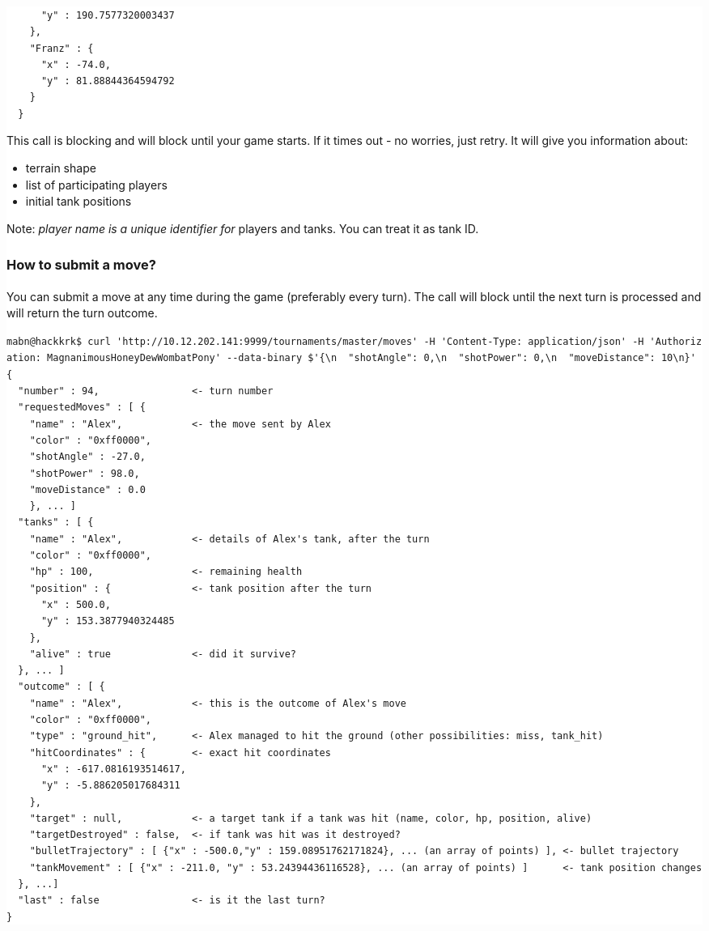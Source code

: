 ```
      "y" : 190.7577320003437
    },
    "Franz" : {
      "x" : -74.0,
      "y" : 81.88844364594792
    }
  }
```
This call is blocking and will block until your game starts. If it times out - no worries, just retry. It will give you information about:
- terrain shape
- list of participating players
- initial tank positions

Note: *player name is a unique identifier for* players and tanks. You can treat it as tank ID.

### How to submit a move?

You can submit a move at any time during the game (preferably every turn). The call will block until the next turn is processed and will return the turn outcome.

```
mabn@hackkrk$ curl 'http://10.12.202.141:9999/tournaments/master/moves' -H 'Content-Type: application/json' -H 'Authorization: MagnanimousHoneyDewWombatPony' --data-binary $'{\n  "shotAngle": 0,\n  "shotPower": 0,\n  "moveDistance": 10\n}'
{
  "number" : 94,                <- turn number
  "requestedMoves" : [ {
    "name" : "Alex",            <- the move sent by Alex
    "color" : "0xff0000",
    "shotAngle" : -27.0, 
    "shotPower" : 98.0,
    "moveDistance" : 0.0
    }, ... ]
  "tanks" : [ {
    "name" : "Alex",            <- details of Alex's tank, after the turn
    "color" : "0xff0000",
    "hp" : 100,                 <- remaining health
    "position" : {              <- tank position after the turn
      "x" : 500.0,
      "y" : 153.3877940324485
    },
    "alive" : true              <- did it survive?
  }, ... ]
  "outcome" : [ {
    "name" : "Alex",            <- this is the outcome of Alex's move
    "color" : "0xff0000",
    "type" : "ground_hit",      <- Alex managed to hit the ground (other possibilities: miss, tank_hit)
    "hitCoordinates" : {        <- exact hit coordinates
      "x" : -617.0816193514617,
      "y" : -5.886205017684311
    },
    "target" : null,            <- a target tank if a tank was hit (name, color, hp, position, alive)
    "targetDestroyed" : false,  <- if tank was hit was it destroyed?
    "bulletTrajectory" : [ {"x" : -500.0,"y" : 159.08951762171824}, ... (an array of points) ], <- bullet trajectory
    "tankMovement" : [ {"x" : -211.0, "y" : 53.24394436116528}, ... (an array of points) ]      <- tank position changes
  }, ...]
  "last" : false                <- is it the last turn?
}
```
